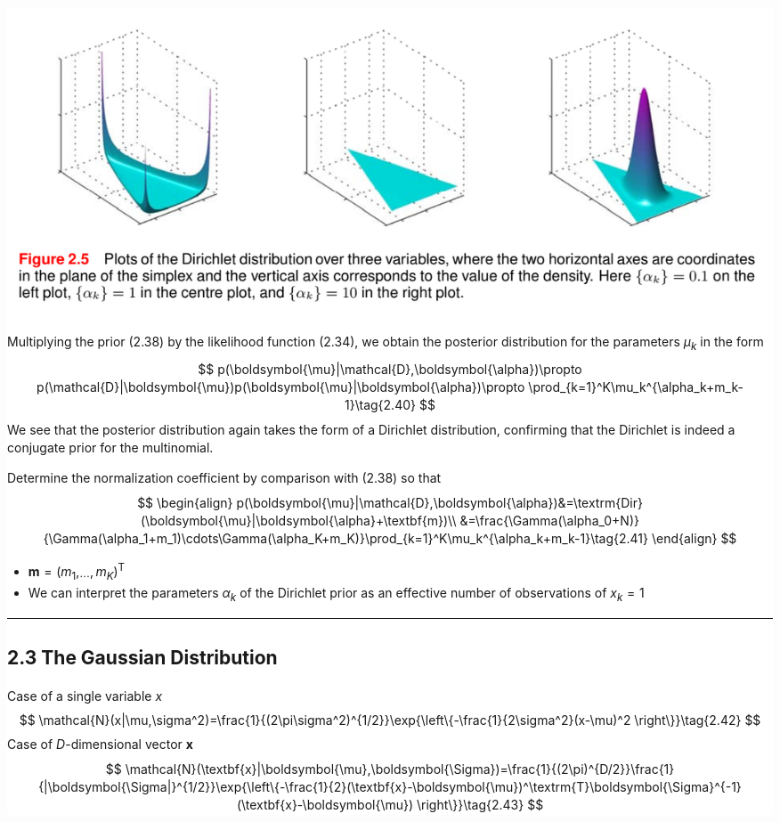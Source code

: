 ![image-20211122172849527](../pic/image-20211122172849527.png)

Multiplying the prior (2.38) by the likelihood function (2.34), we obtain the posterior distribution for the parameters ${µ_k}$ in the form  
$$
p(\boldsymbol{\mu}|\mathcal{D},\boldsymbol{\alpha})\propto p(\mathcal{D}|\boldsymbol{\mu})p(\boldsymbol{\mu}|\boldsymbol{\alpha})\propto \prod_{k=1}^K\mu_k^{\alpha_k+m_k-1}\tag{2.40}
$$
We see that the posterior distribution again takes the form of a Dirichlet distribution, confirming that the Dirichlet is indeed a conjugate prior for the multinomial.   

Determine the normalization coefficient by comparison with (2.38) so that  
$$
\begin{align}
	p(\boldsymbol{\mu}|\mathcal{D},\boldsymbol{\alpha})&=\textrm{Dir}(\boldsymbol{\mu}|\boldsymbol{\alpha}+\textbf{m})\\
	&=\frac{\Gamma(\alpha_0+N)}{\Gamma(\alpha_1+m_1)\cdots\Gamma(\alpha_K+m_K)}\prod_{k=1}^K\mu_k^{\alpha_k+m_k-1}\tag{2.41}
\end{align}
$$

* $\textbf{m}=(m_1,_\cdots,m_K)^\textrm{T}$
* We can interpret the parameters $\alpha_k$ of the Dirichlet prior as an effective number of observations of $x_k=1$

***



## 2.3 The Gaussian Distribution

Case of a single variable $x$
$$
\mathcal{N}(x|\mu,\sigma^2)=\frac{1}{(2\pi\sigma^2)^{1/2}}\exp{\left\{-\frac{1}{2\sigma^2}(x-\mu)^2 \right\}}\tag{2.42}
$$
Case of $D$-dimensional vector $\textbf{x}$
$$
\mathcal{N}(\textbf{x}|\boldsymbol{\mu},\boldsymbol{\Sigma})=\frac{1}{(2\pi)^{D/2}}\frac{1}{|\boldsymbol{\Sigma|}^{1/2}}\exp{\left\{-\frac{1}{2}(\textbf{x}-\boldsymbol{\mu})^\textrm{T}\boldsymbol{\Sigma}^{-1}(\textbf{x}-\boldsymbol{\mu}) \right\}}\tag{2.43}
$$
